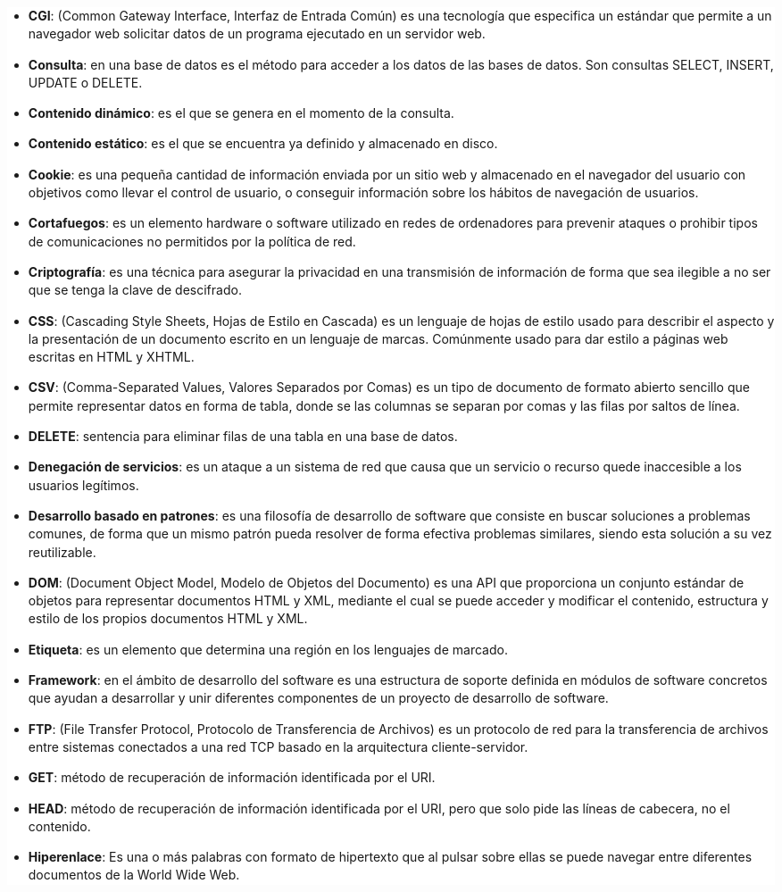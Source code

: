 * **CGI**: (Common Gateway Interface, Interfaz de Entrada Común) es una tecnología que especifica un estándar que permite a un navegador web solicitar datos de un programa ejecutado en un servidor web.

* **Consulta**: en una base de datos es el método para acceder a los datos de las bases de datos. Son consultas SELECT, INSERT, UPDATE o DELETE.

* **Contenido dinámico**: es el que se genera en el momento de la consulta.

* **Contenido estático**: es el que se encuentra ya definido y almacenado en disco.

* **Cookie**: es una pequeña cantidad de información enviada por un sitio web y almacenado en el navegador del usuario con objetivos como llevar el control de usuario, o conseguir información sobre los hábitos de navegación de usuarios.

* **Cortafuegos**: es un elemento hardware o software utilizado en redes de ordenadores para prevenir ataques o prohibir tipos de comunicaciones no permitidos por la política de red.

* **Criptografía**: es una técnica para asegurar la privacidad en una transmisión de información de forma que sea ilegible a no ser que se tenga la clave de descifrado.

* **CSS**: (Cascading Style Sheets, Hojas de Estilo en Cascada) es un lenguaje de hojas de estilo usado para describir el aspecto y la presentación de un documento escrito en un lenguaje de marcas. Comúnmente usado para dar estilo a páginas web escritas en HTML y XHTML.

* **CSV**: (Comma-Separated Values, Valores Separados por Comas) es un tipo de documento de formato abierto sencillo que permite representar datos en forma de tabla, donde se las columnas se separan por comas y las filas por saltos de línea.

* **DELETE**: sentencia para eliminar filas de una tabla en una base de datos.

* **Denegación de servicios**: es un ataque a un sistema de red que causa que un servicio o recurso quede inaccesible a los usuarios legítimos.

* **Desarrollo basado en patrones**: es una filosofía de desarrollo de software que consiste en buscar soluciones a problemas comunes, de forma que un mismo patrón pueda resolver de forma efectiva problemas similares, siendo esta solución a su vez reutilizable.

* **DOM**: (Document Object Model, Modelo de Objetos del Documento) es una API que proporciona un conjunto estándar de objetos para representar documentos HTML y XML, mediante el cual se puede acceder y modificar el contenido, estructura y estilo de los propios documentos HTML y XML.

* **Etiqueta**: es un elemento que determina una región en los lenguajes de marcado.

* **Framework**: en el ámbito de desarrollo del software es una estructura de soporte definida en módulos de software concretos que ayudan a desarrollar y unir diferentes componentes de un proyecto de desarrollo de software.

* **FTP**: (File Transfer Protocol, Protocolo de Transferencia de Archivos) es un protocolo de red para la transferencia de archivos entre sistemas conectados a una red TCP basado en la arquitectura cliente-servidor.

* **GET**: método de recuperación de información identificada por el URI.

* **HEAD**: método de recuperación de información identificada por el URI, pero que solo pide las líneas de cabecera, no el contenido.

* **Hiperenlace**: Es una o más palabras con formato de hipertexto que al pulsar sobre ellas se puede navegar entre diferentes documentos de la World Wide Web.
